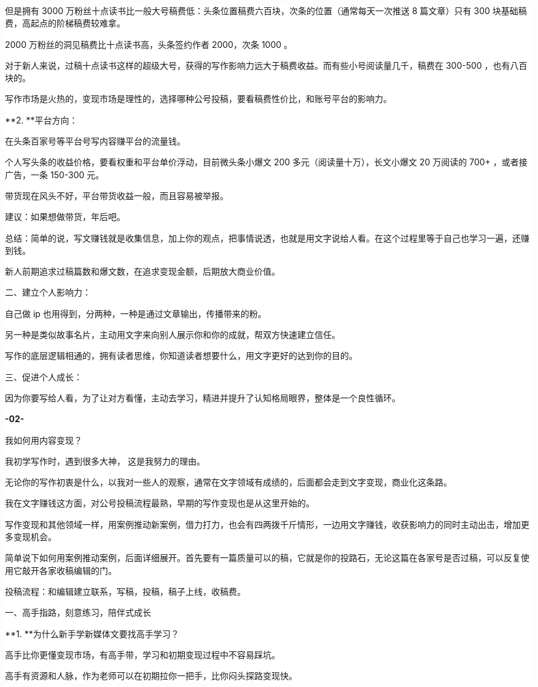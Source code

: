 但是拥有 3000 万粉丝十点读书比一般大号稿费低：头条位置稿费六百块，次条的位置（通常每天一次推送 8 篇文章）只有 300 块基础稿费，高起点的阶梯稿费较难拿。

2000 万粉丝的洞见稿费比十点读书高，头条签约作者 2000，次条 1000 。

对于新人来说，过稿十点读书这样的超级大号，获得的写作影响力远大于稿费收益。而有些小号阅读量几千，稿费在 300-500 ，也有八百块的。

写作市场是火热的，变现市场是理性的，选择哪种公号投稿，要看稿费性价比，和账号平台的影响力。

 

 

**2. **平台方向：

在头条百家号等平台号写内容赚平台的流量钱。

个人写头条的收益价格，要看权重和平台单价浮动，目前微头条小爆文 200 多元（阅读量十万），长文小爆文 20 万阅读的 700+ ，或者接广告，一条 150-300 元。

带货现在风头不好，平台带货收益一般，而且容易被举报。

建议：如果想做带货，年后吧。

总结：简单的说，写文赚钱就是收集信息，加上你的观点，把事情说透，也就是用文字说给人看。在这个过程里等于自己也学习一遍，还赚到钱。

新人前期追求过稿篇数和爆文数，在追求变现金额，后期放大商业价值。

二、建立个人影响力：

自己做 ip 也用得到，分两种，一种是通过文章输出，传播带来的粉。

另一种是类似故事名片，主动用文字来向别人展示你和你的成就，帮双方快速建立信任。

写作的底层逻辑相通的，拥有读者思维，你知道读者想要什么，用文字更好的达到你的目的。

三、促进个人成长：

 

 

因为你要写给人看，为了让对方看懂，主动去学习，精进并提升了认知格局眼界，整体是一个良性循环。

**-02-**

我如何用内容变现？

我初学写作时，遇到很多大神，  这是我努力的理由。

无论你的写作初衷是什么，以我对一些人的观察，通常在文字领域有成绩的，后面都会走到文字变现，商业化这条路。

我在文字赚钱这方面，对公号投稿流程最熟，早期的写作变现也是从这里开始的。

写作变现和其他领域一样，用案例推动新案例，借力打力，也会有四两拨千斤情形，一边用文字赚钱，收获影响力的同时主动出击，增加更多变现机会。

简单说下如何用案例推动案例，后面详细展开。首先要有一篇质量可以的稿，它就是你的投路石，无论这篇在各家号是否过稿，可以反复使用它敲开各家收稿编辑的门。

投稿流程：和编辑建立联系，写稿，投稿，稿子上线，收稿费。

一、高手指路，刻意练习，陪伴式成长

 

 

**1. **为什么新手学新媒体文要找高手学习？

高手比你更懂变现市场，有高手带，学习和初期变现过程中不容易踩坑。

高手有资源和人脉，作为老师可以在初期拉你一把手，比你闷头探路变现快。
